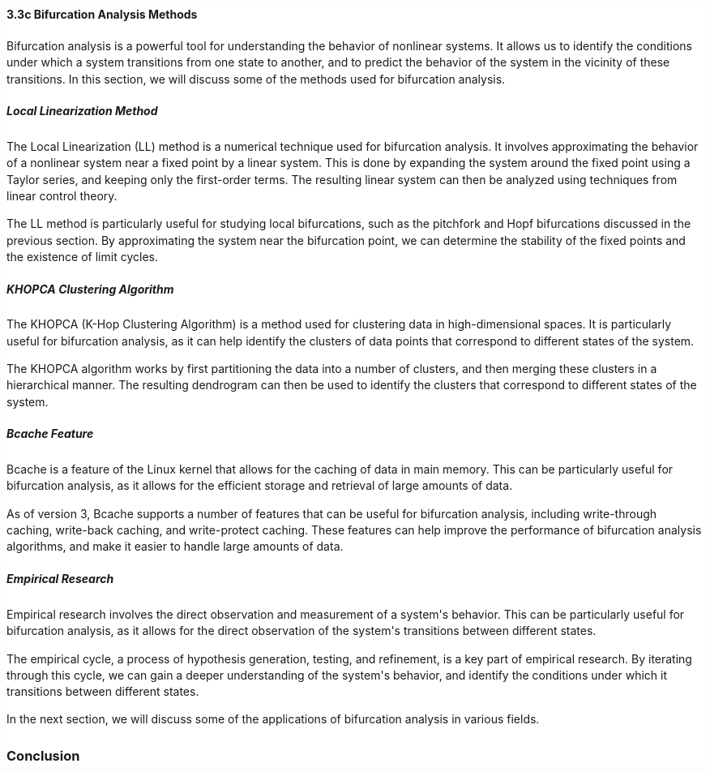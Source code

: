 #### 3.3c Bifurcation Analysis Methods

Bifurcation analysis is a powerful tool for understanding the behavior of nonlinear systems. It allows us to identify the conditions under which a system transitions from one state to another, and to predict the behavior of the system in the vicinity of these transitions. In this section, we will discuss some of the methods used for bifurcation analysis.

##### Local Linearization Method

The Local Linearization (LL) method is a numerical technique used for bifurcation analysis. It involves approximating the behavior of a nonlinear system near a fixed point by a linear system. This is done by expanding the system around the fixed point using a Taylor series, and keeping only the first-order terms. The resulting linear system can then be analyzed using techniques from linear control theory.

The LL method is particularly useful for studying local bifurcations, such as the pitchfork and Hopf bifurcations discussed in the previous section. By approximating the system near the bifurcation point, we can determine the stability of the fixed points and the existence of limit cycles.

##### KHOPCA Clustering Algorithm

The KHOPCA (K-Hop Clustering Algorithm) is a method used for clustering data in high-dimensional spaces. It is particularly useful for bifurcation analysis, as it can help identify the clusters of data points that correspond to different states of the system.

The KHOPCA algorithm works by first partitioning the data into a number of clusters, and then merging these clusters in a hierarchical manner. The resulting dendrogram can then be used to identify the clusters that correspond to different states of the system.

##### Bcache Feature

Bcache is a feature of the Linux kernel that allows for the caching of data in main memory. This can be particularly useful for bifurcation analysis, as it allows for the efficient storage and retrieval of large amounts of data.

As of version 3, Bcache supports a number of features that can be useful for bifurcation analysis, including write-through caching, write-back caching, and write-protect caching. These features can help improve the performance of bifurcation analysis algorithms, and make it easier to handle large amounts of data.

##### Empirical Research

Empirical research involves the direct observation and measurement of a system's behavior. This can be particularly useful for bifurcation analysis, as it allows for the direct observation of the system's transitions between different states.

The empirical cycle, a process of hypothesis generation, testing, and refinement, is a key part of empirical research. By iterating through this cycle, we can gain a deeper understanding of the system's behavior, and identify the conditions under which it transitions between different states.

In the next section, we will discuss some of the applications of bifurcation analysis in various fields.




### Conclusion
